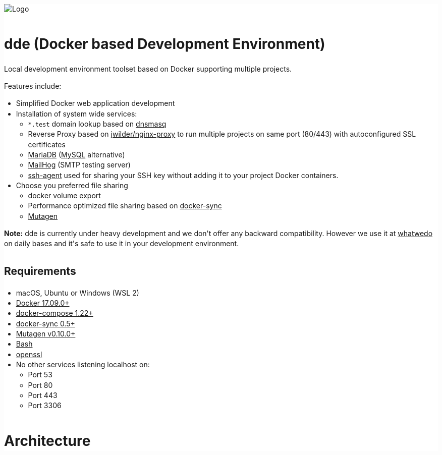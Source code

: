 ![Logo](assets/img/logo.png)


# dde (Docker based Development Environment)

Local development environment toolset based on Docker supporting multiple projects.

Features include:

* Simplified Docker web application development
* Installation of system wide services:
    * `*.test` domain lookup based on [dnsmasq](http://www.thekelleys.org.uk/dnsmasq/doc.html)
    * Reverse Proxy based on [jwilder/nginx-proxy](https://github.com/jwilder/nginx-proxy) to run multiple projects on same port (80/443) with autoconfigured SSL certificates
    * [MariaDB](https://mariadb.org/) ([MySQL](https://www.mysql.com/) alternative)
    * [MailHog](https://github.com/mailhog/MailHog) (SMTP testing server)
    * [ssh-agent](https://www.ssh.com/ssh/agent) used for sharing your SSH key without adding it to your project Docker containers.
* Choose you preferred file sharing
    * docker volume export
    * Performance optimized file sharing based on [docker-sync](http://docker-sync.io/) 
    * [Mutagen](https://mutagen.io/)

**Note:** dde is currently under heavy development and we don't offer any backward compatibility. However we use it at [whatwedo](https://www.whatwedo.ch/) on daily bases and it's safe to use it in your development environment.


## Requirements

* macOS, Ubuntu or Windows (WSL 2)
* [Docker 17.09.0+](https://docs.docker.com/)
* [docker-compose 1.22+](https://docs.docker.com/compose/)
* [docker-sync 0.5+](http://docker-sync.io/) 
* [Mutagen v0.10.0+](https://mutagen.io/)
* [Bash](https://www.gnu.org/software/bash/)
* [openssl](https://www.openssl.org/)
* No other services listening localhost on:
    * Port 53
    * Port 80
    * Port 443
    * Port 3306


# Architecture
